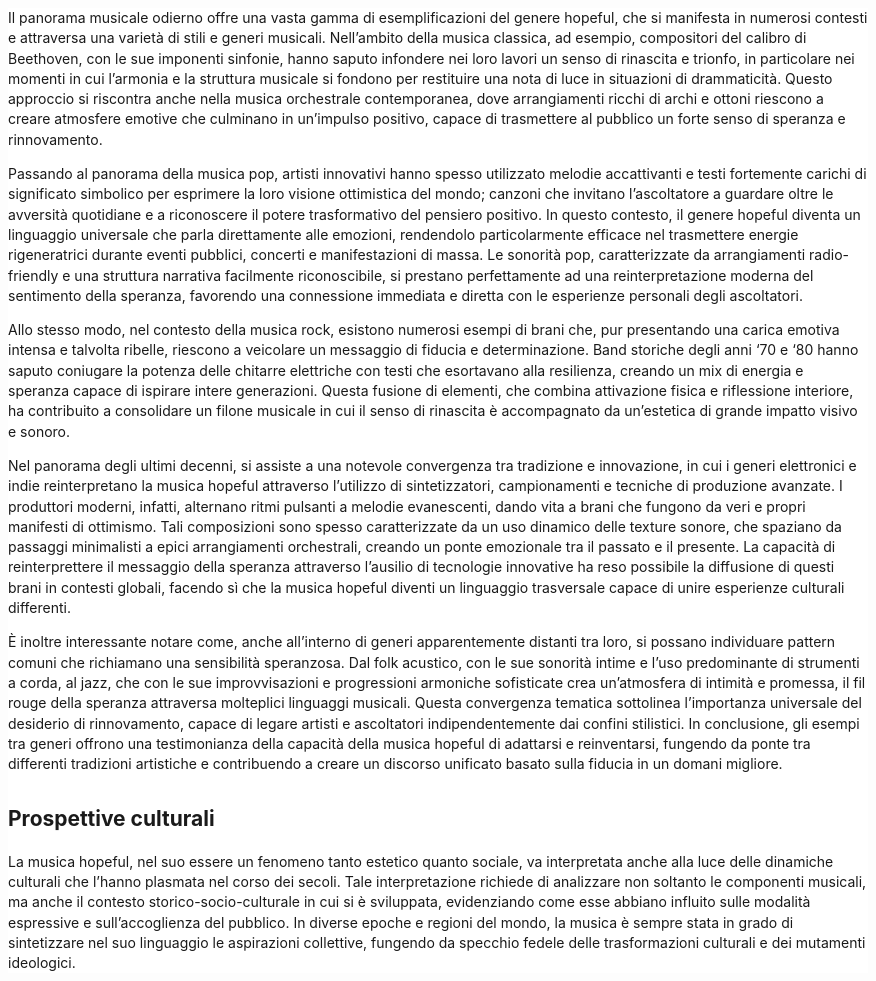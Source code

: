 Il panorama musicale odierno offre una vasta gamma di esemplificazioni del genere hopeful, che si manifesta in numerosi contesti e attraversa una varietà di stili e generi musicali. Nell’ambito della musica classica, ad esempio, compositori del calibro di Beethoven, con le sue imponenti sinfonie, hanno saputo infondere nei loro lavori un senso di rinascita e trionfo, in particolare nei momenti in cui l’armonia e la struttura musicale si fondono per restituire una nota di luce in situazioni di drammaticità. Questo approccio si riscontra anche nella musica orchestrale contemporanea, dove arrangiamenti ricchi di archi e ottoni riescono a creare atmosfere emotive che culminano in un’impulso positivo, capace di trasmettere al pubblico un forte senso di speranza e rinnovamento. 

Passando al panorama della musica pop, artisti innovativi hanno spesso utilizzato melodie accattivanti e testi fortemente carichi di significato simbolico per esprimere la loro visione ottimistica del mondo; canzoni che invitano l’ascoltatore a guardare oltre le avversità quotidiane e a riconoscere il potere trasformativo del pensiero positivo. In questo contesto, il genere hopeful diventa un linguaggio universale che parla direttamente alle emozioni, rendendolo particolarmente efficace nel trasmettere energie rigeneratrici durante eventi pubblici, concerti e manifestazioni di massa. Le sonorità pop, caratterizzate da arrangiamenti radio-friendly e una struttura narrativa facilmente riconoscibile, si prestano perfettamente ad una reinterpretazione moderna del sentimento della speranza, favorendo una connessione immediata e diretta con le esperienze personali degli ascoltatori.

Allo stesso modo, nel contesto della musica rock, esistono numerosi esempi di brani che, pur presentando una carica emotiva intensa e talvolta ribelle, riescono a veicolare un messaggio di fiducia e determinazione. Band storiche degli anni ‘70 e ‘80 hanno saputo coniugare la potenza delle chitarre elettriche con testi che esortavano alla resilienza, creando un mix di energia e speranza capace di ispirare intere generazioni. Questa fusione di elementi, che combina attivazione fisica e riflessione interiore, ha contribuito a consolidare un filone musicale in cui il senso di rinascita è accompagnato da un’estetica di grande impatto visivo e sonoro.

Nel panorama degli ultimi decenni, si assiste a una notevole convergenza tra tradizione e innovazione, in cui i generi elettronici e indie reinterpretano la musica hopeful attraverso l’utilizzo di sintetizzatori, campionamenti e tecniche di produzione avanzate. I produttori moderni, infatti, alternano ritmi pulsanti a melodie evanescenti, dando vita a brani che fungono da veri e propri manifesti di ottimismo. Tali composizioni sono spesso caratterizzate da un uso dinamico delle texture sonore, che spaziano da passaggi minimalisti a epici arrangiamenti orchestrali, creando un ponte emozionale tra il passato e il presente. La capacità di reinterprettere il messaggio della speranza attraverso l’ausilio di tecnologie innovative ha reso possibile la diffusione di questi brani in contesti globali, facendo sì che la musica hopeful diventi un linguaggio trasversale capace di unire esperienze culturali differenti.

È inoltre interessante notare come, anche all’interno di generi apparentemente distanti tra loro, si possano individuare pattern comuni che richiamano una sensibilità speranzosa. Dal folk acustico, con le sue sonorità intime e l’uso predominante di strumenti a corda, al jazz, che con le sue improvvisazioni e progressioni armoniche sofisticate crea un’atmosfera di intimità e promessa, il fil rouge della speranza attraversa molteplici linguaggi musicali. Questa convergenza tematica sottolinea l’importanza universale del desiderio di rinnovamento, capace di legare artisti e ascoltatori indipendentemente dai confini stilistici. In conclusione, gli esempi tra generi offrono una testimonianza della capacità della musica hopeful di adattarsi e reinventarsi, fungendo da ponte tra differenti tradizioni artistiche e contribuendo a creare un discorso unificato basato sulla fiducia in un domani migliore.


## Prospettive culturali

La musica hopeful, nel suo essere un fenomeno tanto estetico quanto sociale, va interpretata anche alla luce delle dinamiche culturali che l’hanno plasmata nel corso dei secoli. Tale interpretazione richiede di analizzare non soltanto le componenti musicali, ma anche il contesto storico-socio-culturale in cui si è sviluppata, evidenziando come esse abbiano influito sulle modalità espressive e sull’accoglienza del pubblico. In diverse epoche e regioni del mondo, la musica è sempre stata in grado di sintetizzare nel suo linguaggio le aspirazioni collettive, fungendo da specchio fedele delle trasformazioni culturali e dei mutamenti ideologici.  
